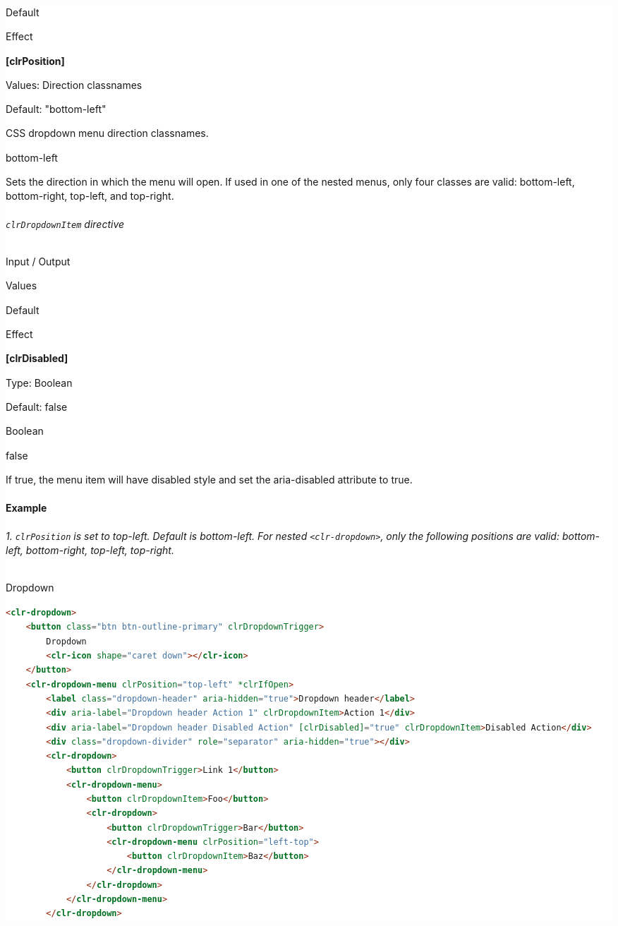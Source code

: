 Default

Effect

**\[clrPosition\]**

Values:
Direction classnames

Default: "bottom-left"

CSS dropdown menu direction classnames.

bottom-left

Sets the direction in which the menu will open. If used in one of the nested menus, only four classes are valid: bottom-left, bottom-right, top-left, and top-right.

###### `clrDropdownItem` directive

Input / Output

Values

Default

Effect

**\[clrDisabled\]**

Type: Boolean

Default: false

Boolean

false

If true, the menu item will have disabled style and set the aria-disabled attribute to true.

#### Example

###### 1\. `clrPosition` is set to top-left. Default is bottom-left. For nested `<clr-dropdown>`, only the following positions are valid: bottom-left, bottom-right, top-left, top-right.

Dropdown

```html
<clr-dropdown>
    <button class="btn btn-outline-primary" clrDropdownTrigger>
        Dropdown
        <clr-icon shape="caret down"></clr-icon>
    </button>
    <clr-dropdown-menu clrPosition="top-left" *clrIfOpen>
        <label class="dropdown-header" aria-hidden="true">Dropdown header</label>
        <div aria-label="Dropdown header Action 1" clrDropdownItem>Action 1</div>
        <div aria-label="Dropdown header Disabled Action" [clrDisabled]="true" clrDropdownItem>Disabled Action</div>
        <div class="dropdown-divider" role="separator" aria-hidden="true"></div>
        <clr-dropdown>
            <button clrDropdownTrigger>Link 1</button>
            <clr-dropdown-menu>
                <button clrDropdownItem>Foo</button>
                <clr-dropdown>
                    <button clrDropdownTrigger>Bar</button>
                    <clr-dropdown-menu clrPosition="left-top">
                        <button clrDropdownItem>Baz</button>
                    </clr-dropdown-menu>
                </clr-dropdown>
            </clr-dropdown-menu>
        </clr-dropdown>
```